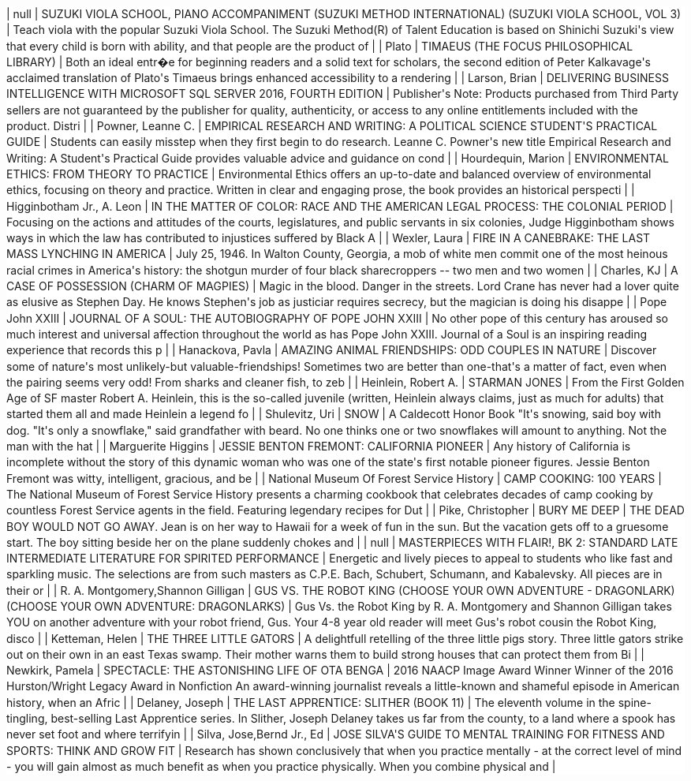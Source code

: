 | null | SUZUKI VIOLA SCHOOL, PIANO ACCOMPANIMENT (SUZUKI METHOD INTERNATIONAL) (SUZUKI VIOLA SCHOOL, VOL 3) | Teach viola with the popular Suzuki Viola School. The Suzuki Method(R) of Talent Education is based on Shinichi Suzuki's view that every child is born with ability, and that people are the product of  |
| Plato | TIMAEUS (THE FOCUS PHILOSOPHICAL LIBRARY) | Both an ideal entr�e for beginning readers and a solid text for scholars, the second edition of Peter Kalkavage's acclaimed translation of Plato's Timaeus brings enhanced accessibility to a rendering  |
| Larson, Brian | DELIVERING BUSINESS INTELLIGENCE WITH MICROSOFT SQL SERVER 2016, FOURTH EDITION |  Publisher's Note: Products purchased from Third Party sellers are not guaranteed by the publisher for quality, authenticity, or access to any online entitlements included with the product.     Distri |
| Powner, Leanne C. | EMPIRICAL RESEARCH AND WRITING: A POLITICAL SCIENCE STUDENT'S PRACTICAL GUIDE | Students can easily misstep when they first begin to do research. Leanne C. Powner's new title Empirical Research and Writing: A Student's Practical Guide provides valuable advice and guidance on cond |
| Hourdequin, Marion | ENVIRONMENTAL ETHICS: FROM THEORY TO PRACTICE | Environmental Ethics offers an up-to-date and balanced overview of environmental ethics, focusing on theory and practice. Written in clear and engaging prose, the book provides an historical perspecti |
| Higginbotham Jr., A. Leon | IN THE MATTER OF COLOR: RACE AND THE AMERICAN LEGAL PROCESS: THE COLONIAL PERIOD | Focusing on the actions and attitudes of the courts, legislatures, and public servants in six colonies, Judge Higginbotham shows ways in which the law has contributed to injustices suffered by Black A |
| Wexler, Laura | FIRE IN A CANEBRAKE: THE LAST MASS LYNCHING IN AMERICA | July 25, 1946. In Walton County, Georgia, a mob of white men commit one of the most heinous racial crimes in America's history: the shotgun murder of four black sharecroppers -- two men and two women  |
| Charles, KJ | A CASE OF POSSESSION (CHARM OF MAGPIES) | Magic in the blood. Danger in the streets. Lord Crane has never had a lover quite as elusive as Stephen Day. He knows Stephen's job as justiciar requires secrecy, but the magician is doing his disappe |
| Pope John XXIII | JOURNAL OF A SOUL: THE AUTOBIOGRAPHY OF POPE JOHN XXIII | No other pope of this century has aroused so much interest and universal affection throughout the world as has Pope John XXIII. Journal of a Soul is an inspiring reading experience that records this p |
| Hanackova, Pavla | AMAZING ANIMAL FRIENDSHIPS: ODD COUPLES IN NATURE | Discover some of nature's most unlikely-but valuable-friendships!  Sometimes two are better than one-that's a matter of fact, even when the pairing seems very odd! From sharks and cleaner fish, to zeb |
| Heinlein, Robert A. | STARMAN JONES | From the First Golden Age of SF master Robert A. Heinlein, this is the so-called juvenile (written, Heinlein always claims, just as much for adults) that started them all and made Heinlein a legend fo |
| Shulevitz, Uri | SNOW |  A Caldecott Honor Book  "It's snowing, said boy with dog. "It's only a snowflake," said grandfather with beard.  No one thinks one or two snowflakes will amount to anything. Not the man with the hat  |
| Marguerite Higgins | JESSIE BENTON FREMONT: CALIFORNIA PIONEER | Any history of California is incomplete without the story of this dynamic woman who was one of the state's first notable pioneer figures. Jessie Benton Fremont was witty, intelligent, gracious, and be |
| National Museum Of Forest Service History | CAMP COOKING: 100 YEARS |  The National Museum of Forest Service History presents a charming cookbook that celebrates decades of camp cooking by countless Forest Service agents in the field. Featuring legendary recipes for Dut |
| Pike, Christopher | BURY ME DEEP | THE DEAD BOY WOULD NOT GO AWAY.   Jean is on her way to Hawaii for a week of fun in the sun. But the vacation gets off to a gruesome start. The boy sitting beside her on the plane suddenly chokes and  |
| null | MASTERPIECES WITH FLAIR!, BK 2: STANDARD LATE INTERMEDIATE LITERATURE FOR SPIRITED PERFORMANCE | Energetic and lively pieces to appeal to students who like fast and sparkling music. The selections are from such masters as C.P.E. Bach, Schubert, Schumann, and Kabalevsky. All pieces are in their or |
| R. A. Montgomery,Shannon Gilligan | GUS VS. THE ROBOT KING (CHOOSE YOUR OWN ADVENTURE - DRAGONLARK) (CHOOSE YOUR OWN ADVENTURE: DRAGONLARKS) |  Gus Vs. the Robot King by R. A. Montgomery and Shannon Gilligan takes YOU on another adventure with your robot friend, Gus. Your 4-8 year old reader will meet Gus's robot cousin the Robot King, disco |
| Ketteman, Helen | THE THREE LITTLE GATORS | A delightfull retelling of the three little pigs story. Three little gators strike out on their own in an east Texas swamp. Their mother warns them to build strong houses that can protect them from Bi |
| Newkirk, Pamela | SPECTACLE: THE ASTONISHING LIFE OF OTA BENGA |  2016 NAACP Image Award Winner  Winner of the 2016 Hurston/Wright Legacy Award in Nonfiction  An award-winning journalist reveals a little-known and shameful episode in American history, when an Afric |
| Delaney, Joseph | THE LAST APPRENTICE: SLITHER (BOOK 11) |  The eleventh volume in the spine-tingling, best-selling Last Apprentice series. In Slither, Joseph Delaney takes us far from the county, to a land where a spook has never set foot and where terrifyin |
| Silva, Jose,Bernd Jr., Ed | JOSE SILVA'S GUIDE TO MENTAL TRAINING FOR FITNESS AND SPORTS: THINK AND GROW FIT | Research has shown conclusively that when you practice mentally - at the correct level of mind - you will gain almost as much benefit as when you practice physically.    When you combine physical and  |